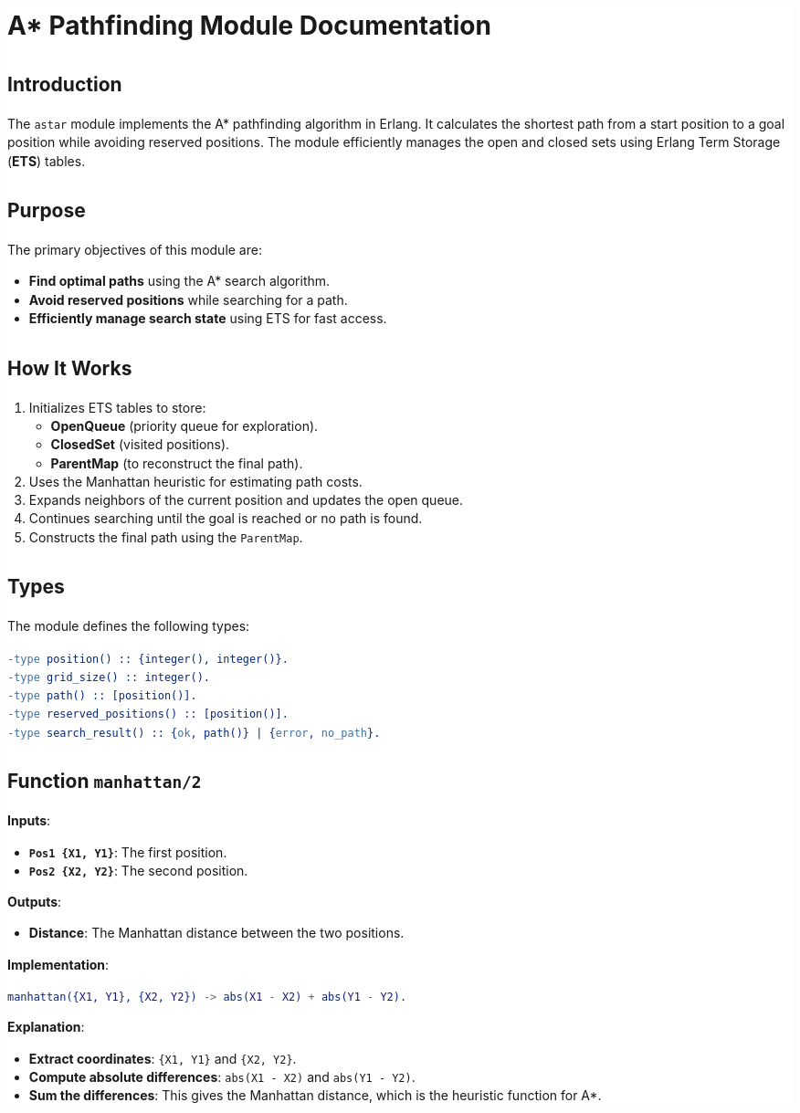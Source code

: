 # A* Pathfinding Module Documentation

## **Introduction**
The `astar` module implements the A* pathfinding algorithm in Erlang. It calculates the shortest path from a start position to a goal position while avoiding reserved positions. The module efficiently manages the open and closed sets using Erlang Term Storage (**ETS**) tables.

## **Purpose**
The primary objectives of this module are:
- **Find optimal paths** using the A* search algorithm.
- **Avoid reserved positions** while searching for a path.
- **Efficiently manage search state** using ETS for fast access.

## **How It Works**
1. Initializes ETS tables to store:
   - **OpenQueue** (priority queue for exploration).
   - **ClosedSet** (visited positions).
   - **ParentMap** (to reconstruct the final path).
2. Uses the Manhattan heuristic for estimating path costs.
3. Expands neighbors of the current position and updates the open queue.
4. Continues searching until the goal is reached or no path is found.
5. Constructs the final path using the `ParentMap`.

## **Types**
The module defines the following types:
```erlang
-type position() :: {integer(), integer()}.
-type grid_size() :: integer().
-type path() :: [position()].
-type reserved_positions() :: [position()].
-type search_result() :: {ok, path()} | {error, no_path}.
```
## **Function `manhattan/2`**

**Inputs**:
- **`Pos1 {X1, Y1}`**: The first position.
- **`Pos2 {X2, Y2}`**: The second position.

**Outputs**:
- **Distance**: The Manhattan distance between the two positions.

**Implementation**:
```erlang
manhattan({X1, Y1}, {X2, Y2}) -> abs(X1 - X2) + abs(Y1 - Y2).
```
**Explanation**:
- **Extract coordinates**: `{X1, Y1}` and `{X2, Y2}`.
- **Compute absolute differences**: `abs(X1 - X2)` and `abs(Y1 - Y2)`.
- **Sum the differences**: This gives the Manhattan distance, which is the heuristic function for A*.
